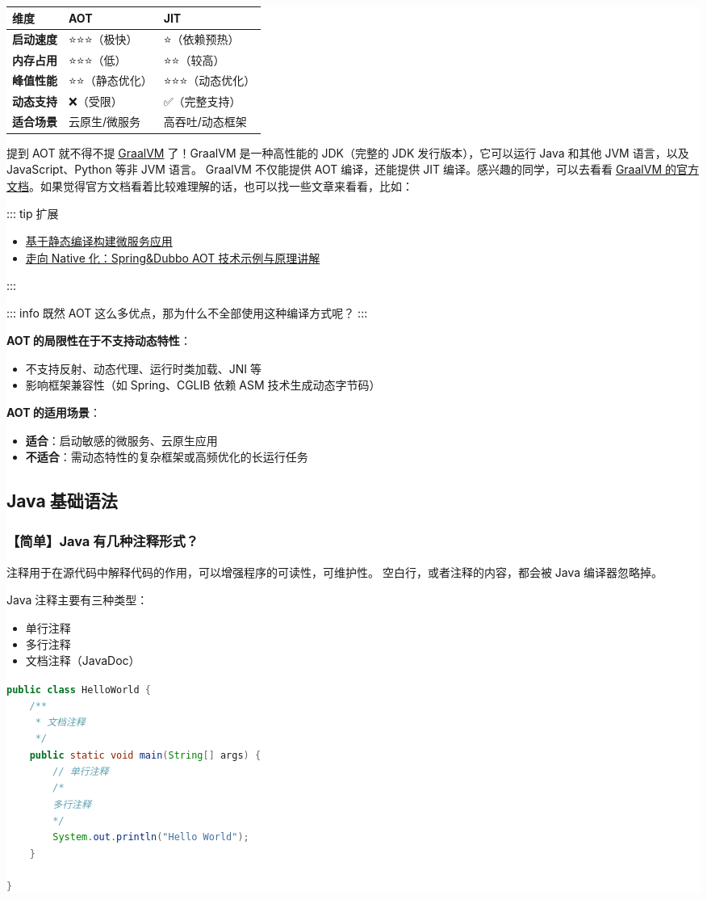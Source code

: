 | **维度**     | **AOT**          | **JIT**            |
| :----------- | :--------------- | :----------------- |
| **启动速度** | ⭐⭐⭐（极快）   | ⭐（依赖预热）     |
| **内存占用** | ⭐⭐⭐（低）     | ⭐⭐（较高）       |
| **峰值性能** | ⭐⭐（静态优化） | ⭐⭐⭐（动态优化） |
| **动态支持** | ❌（受限）       | ✅（完整支持）     |
| **适合场景** | 云原生/微服务    | 高吞吐/动态框架    |

提到 AOT 就不得不提 [GraalVM](https://www.graalvm.org/) 了！GraalVM 是一种高性能的 JDK（完整的 JDK 发行版本），它可以运行 Java 和其他 JVM 语言，以及 JavaScript、Python 等非 JVM 语言。 GraalVM 不仅能提供 AOT 编译，还能提供 JIT 编译。感兴趣的同学，可以去看看 [GraalVM 的官方文档](https://www.graalvm.org/latest/docs/)。如果觉得官方文档看着比较难理解的话，也可以找一些文章来看看，比如：

::: tip 扩展

- [基于静态编译构建微服务应用](https://mp.weixin.qq.com/s/4haTyXUmh8m-dBQaEzwDJw)
- [走向 Native 化：Spring&Dubbo AOT 技术示例与原理讲解](https://cn.dubbo.apache.org/zh-cn/blog/2023/06/28/走向-native-化springdubbo-aot-技术示例与原理讲解/)

:::

::: info 既然 AOT 这么多优点，那为什么不全部使用这种编译方式呢？
:::

**AOT 的局限性在于不支持动态特性**：

- 不支持反射、动态代理、运行时类加载、JNI 等
- 影响框架兼容性（如 Spring、CGLIB 依赖 ASM 技术生成动态字节码）

**AOT 的适用场景**：

- **适合**：启动敏感的微服务、云原生应用
- **不适合**：需动态特性的复杂框架或高频优化的长运行任务

## Java 基础语法

### 【简单】Java 有几种注释形式？

注释用于在源代码中解释代码的作用，可以增强程序的可读性，可维护性。 空白行，或者注释的内容，都会被 Java 编译器忽略掉。

Java 注释主要有三种类型：

- 单行注释
- 多行注释
- 文档注释（JavaDoc）

```java
public class HelloWorld {
    /**
     * 文档注释
     */
    public static void main(String[] args) {
        // 单行注释
        /*
        多行注释
        */
        System.out.println("Hello World");
    }

}
```

